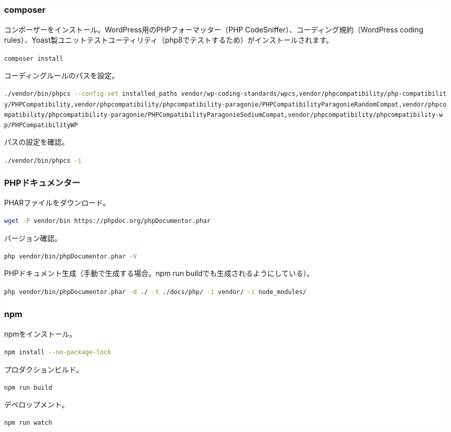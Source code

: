 ### composer

コンポーザーをインストール。WordPress用のPHPフォーマッター（PHP CodeSniffer）、コーディング規約（WordPress coding rules）、Yoast製ユニットテストユーティリティ（php8でテストするため）がインストールされます。

```bash 
composer install
```

コーディングルールのパスを設定。

```bash 
./vendor/bin/phpcs --config-set installed_paths vendor/wp-coding-standards/wpcs,vendor/phpcompatibility/php-compatibility/PHPCompatibility,vendor/phpcompatibility/phpcompatibility-paragonie/PHPCompatibilityParagonieRandomCompat,vendor/phpcompatibility/phpcompatibility-paragonie/PHPCompatibilityParagonieSodiumCompat,vendor/phpcompatibility/phpcompatibility-wp/PHPCompatibilityWP
```

パスの設定を確認。

```bash 
./vendor/bin/phpcs -i
```

### PHPドキュメンター

PHARファイルをダウンロード。

```bash 
wget -P vendor/bin https://phpdoc.org/phpDocumentor.phar
```

バージョン確認。

```bash 
php vendor/bin/phpDocumentor.phar -V
```

PHPドキュメント生成（手動で生成する場合。npm run buildでも生成されるようにしている）。

```bash 
php vendor/bin/phpDocumentor.phar -d ./ -t ./docs/php/ -i vendor/ -i node_modules/
```

### npm

npmをインストール。

```bash 
npm install --no-package-lock
```

プロダクションビルド。

```bash 
npm run build
```

デベロップメント。

```bash 
npm run watch
```
